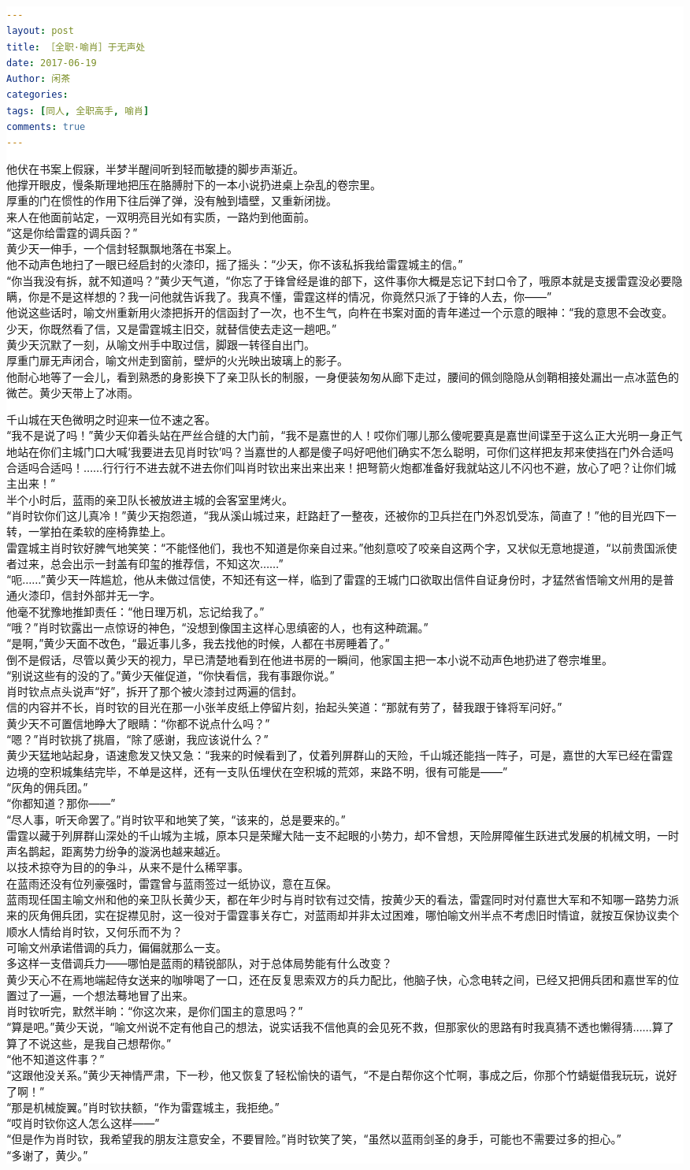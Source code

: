 ```yaml
---
layout: post
title: ［全职·喻肖］于无声处
date: 2017-06-19
Author: 闲茶
categories: 
tags: [同人, 全职高手, 喻肖]
comments: true
--- 
```

他伏在书案上假寐，半梦半醒间听到轻而敏捷的脚步声渐近。  
他撑开眼皮，慢条斯理地把压在胳膊肘下的一本小说扔进桌上杂乱的卷宗里。  
厚重的门在惯性的作用下往后弹了弹，没有触到墙壁，又重新闭拢。  
来人在他面前站定，一双明亮目光如有实质，一路灼到他面前。  
“这是你给雷霆的调兵函？”  
黄少天一伸手，一个信封轻飘飘地落在书案上。  
他不动声色地扫了一眼已经启封的火漆印，摇了摇头：“少天，你不该私拆我给雷霆城主的信。”  
“你当我没有拆，就不知道吗？”黄少天气道，“你忘了于锋曾经是谁的部下，这件事你大概是忘记下封口令了，哦原本就是支援雷霆没必要隐瞒，你是不是这样想的？我一问他就告诉我了。我真不懂，雷霆这样的情况，你竟然只派了于锋的人去，你——”  
他说这些话时，喻文州重新用火漆把拆开的信函封了一次，也不生气，向杵在书案对面的青年递过一个示意的眼神：“我的意思不会改变。少天，你既然看了信，又是雷霆城主旧交，就替信使去走这一趟吧。”  
黄少天沉默了一刻，从喻文州手中取过信，脚跟一转径自出门。  
厚重门扉无声闭合，喻文州走到窗前，壁炉的火光映出玻璃上的影子。  
他耐心地等了一会儿，看到熟悉的身影换下了亲卫队长的制服，一身便装匆匆从廊下走过，腰间的佩剑隐隐从剑鞘相接处漏出一点冰蓝色的微芒。黄少天带上了冰雨。  
  
千山城在天色微明之时迎来一位不速之客。  
“我不是说了吗！”黄少天仰着头站在严丝合缝的大门前，“我不是嘉世的人！哎你们哪儿那么傻呢要真是嘉世间谍至于这么正大光明一身正气地站在你们主城门口大喊‘我要进去见肖时钦’吗？当嘉世的人都是傻子吗好吧他们确实不怎么聪明，可你们这样把友邦来使挡在门外合适吗合适吗合适吗！……行行行不进去就不进去你们叫肖时钦出来出来出来！把弩箭火炮都准备好我就站这儿不闪也不避，放心了吧？让你们城主出来！”  
半个小时后，蓝雨的亲卫队长被放进主城的会客室里烤火。  
“肖时钦你们这儿真冷！”黄少天抱怨道，“我从溪山城过来，赶路赶了一整夜，还被你的卫兵拦在门外忍饥受冻，简直了！”他的目光四下一转，一掌拍在柔软的座椅靠垫上。  
雷霆城主肖时钦好脾气地笑笑：“不能怪他们，我也不知道是你亲自过来。”他刻意咬了咬亲自这两个字，又状似无意地提道，“以前贵国派使者过来，总会出示一封盖有印玺的推荐信，不知这次……”  
“呃……”黄少天一阵尴尬，他从未做过信使，不知还有这一样，临到了雷霆的王城门口欲取出信件自证身份时，才猛然省悟喻文州用的是普通火漆印，信封外部并无一字。  
他毫不犹豫地推卸责任：“他日理万机，忘记给我了。”  
“哦？”肖时钦露出一点惊讶的神色，“没想到像国主这样心思缜密的人，也有这种疏漏。”  
“是啊，”黄少天面不改色，“最近事儿多，我去找他的时候，人都在书房睡着了。”  
倒不是假话，尽管以黄少天的视力，早已清楚地看到在他进书房的一瞬间，他家国主把一本小说不动声色地扔进了卷宗堆里。  
“别说这些有的没的了。”黄少天催促道，“你快看信，我有事跟你说。”  
肖时钦点点头说声“好”，拆开了那个被火漆封过两遍的信封。  
信的内容并不长，肖时钦的目光在那一小张羊皮纸上停留片刻，抬起头笑道：“那就有劳了，替我跟于锋将军问好。”  
黄少天不可置信地睁大了眼睛：“你都不说点什么吗？”  
“嗯？”肖时钦挑了挑眉，“除了感谢，我应该说什么？”  
黄少天猛地站起身，语速愈发又快又急：“我来的时候看到了，仗着列屏群山的天险，千山城还能挡一阵子，可是，嘉世的大军已经在雷霆边境的空积城集结完毕，不单是这样，还有一支队伍埋伏在空积城的荒郊，来路不明，很有可能是——”  
“灰角的佣兵团。”  
“你都知道？那你——”  
“尽人事，听天命罢了。”肖时钦平和地笑了笑，“该来的，总是要来的。”  
雷霆以藏于列屏群山深处的千山城为主城，原本只是荣耀大陆一支不起眼的小势力，却不曾想，天险屏障催生跃进式发展的机械文明，一时声名鹊起，距离势力纷争的漩涡也越来越近。  
以技术掠夺为目的的争斗，从来不是什么稀罕事。  
在蓝雨还没有位列豪强时，雷霆曾与蓝雨签过一纸协议，意在互保。  
蓝雨现任国主喻文州和他的亲卫队长黄少天，都在年少时与肖时钦有过交情，按黄少天的看法，雷霆同时对付嘉世大军和不知哪一路势力派来的灰角佣兵团，实在捉襟见肘，这一役对于雷霆事关存亡，对蓝雨却并非太过困难，哪怕喻文州半点不考虑旧时情谊，就按互保协议卖个顺水人情给肖时钦，又何乐而不为？  
可喻文州承诺借调的兵力，偏偏就那么一支。  
多这样一支借调兵力——哪怕是蓝雨的精锐部队，对于总体局势能有什么改变？  
黄少天心不在焉地端起侍女送来的咖啡喝了一口，还在反复思索双方的兵力配比，他脑子快，心念电转之间，已经又把佣兵团和嘉世军的位置过了一遍，一个想法蓦地冒了出来。  
肖时钦听完，默然半晌：“你这次来，是你们国主的意思吗？”  
“算是吧。”黄少天说，“喻文州说不定有他自己的想法，说实话我不信他真的会见死不救，但那家伙的思路有时我真猜不透也懒得猜……算了算了不说这些，是我自己想帮你。”  
“他不知道这件事？”  
“这跟他没关系。”黄少天神情严肃，下一秒，他又恢复了轻松愉快的语气，“不是白帮你这个忙啊，事成之后，你那个竹蜻蜓借我玩玩，说好了啊！”  
“那是机械旋翼。”肖时钦扶额，“作为雷霆城主，我拒绝。”  
“哎肖时钦你这人怎么这样——”  
“但是作为肖时钦，我希望我的朋友注意安全，不要冒险。”肖时钦笑了笑，“虽然以蓝雨剑圣的身手，可能也不需要过多的担心。”  
“多谢了，黄少。”  
  